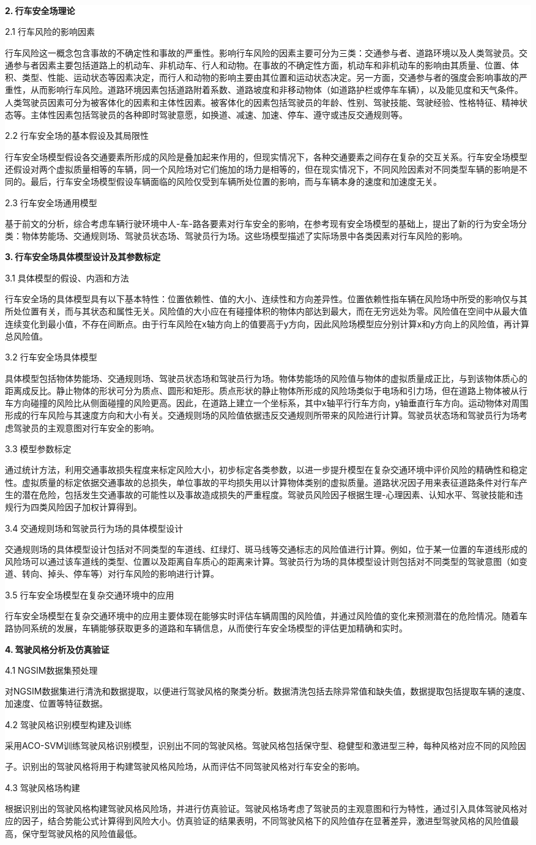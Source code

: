 **2. 行车安全场理论**

2.1 行车风险的影响因素

行车风险这一概念包含事故的不确定性和事故的严重性。影响行车风险的因素主要可分为三类：交通参与者、道路环境以及人类驾驶员。交通参与者因素主要包括道路上的机动车、非机动车、行人和动物。在事故的不确定性方面，机动车和非机动车的影响由其质量、位置、体积、类型、性能、运动状态等因素决定，而行人和动物的影响主要由其位置和运动状态决定。另一方面，交通参与者的强度会影响事故的严重性，从而影响行车风险。道路环境因素包括道路附着系数、道路坡度和非移动物体（如道路护栏或停车车辆），以及能见度和天气条件。人类驾驶员因素可分为被客体化的因素和主体性因素。被客体化的因素包括驾驶员的年龄、性别、驾驶技能、驾驶经验、性格特征、精神状态等。主体性因素包括驾驶员的各种即时驾驶意愿，如换道、减速、加速、停车、遵守或违反交通规则等。

2.2 行车安全场的基本假设及其局限性

行车安全场模型假设各交通要素所形成的风险是叠加起来作用的，但现实情况下，各种交通要素之间存在复杂的交互关系。行车安全场模型还假设对两个虚拟质量相等的车辆，同一个风险场对它们施加的场力是相等的，但在现实情况下，不同风险因素对不同类型车辆的影响是不同的。最后，行车安全场模型假设车辆面临的风险仅受到车辆所处位置的影响，而与车辆本身的速度和加速度无关。

2.3 行车安全场通用模型

基于前文的分析，综合考虑车辆行驶环境中人-车-路各要素对行车安全的影响，在参考现有安全场模型的基础上，提出了新的行为安全场分类：物体势能场、交通规则场、驾驶员状态场、驾驶员行为场。这些场模型描述了实际场景中各类因素对行车风险的影响。

**3. 行车安全场具体模型设计及其参数标定**

3.1 具体模型的假设、内涵和方法

行车安全场的具体模型具有以下基本特性：位置依赖性、值的大小、连续性和方向差异性。位置依赖性指车辆在风险场中所受的影响仅与其所处位置有关，而与其状态和属性无关。风险值的大小应在有碰撞体积的物体内部达到最大，而在无穷远处为零。风险值在空间中从最大值连续变化到最小值，不存在间断点。由于行车风险在x轴方向上的值要高于y方向，因此风险场模型应分别计算x和y方向上的风险值，再计算总风险值。

3.2 行车安全场具体模型

具体模型包括物体势能场、交通规则场、驾驶员状态场和驾驶员行为场。物体势能场的风险值与物体的虚拟质量成正比，与到该物体质心的距离成反比。静止物体的形状可分为质点、圆形和矩形。质点形状的静止物体所形成的风险场类似于电场和引力场，但在道路上物体被从行车方向碰撞的风险比从侧面碰撞的风险更高。因此，在道路上建立一个坐标系，其中x轴平行行车方向，y轴垂直行车方向。运动物体对周围形成的行车风险与其速度方向和大小有关。交通规则场的风险值依据违反交通规则所带来的风险进行计算。驾驶员状态场和驾驶员行为场考虑驾驶员的主观意图对行车安全的影响。

3.3 模型参数标定

通过统计方法，利用交通事故损失程度来标定风险大小，初步标定各类参数，以进一步提升模型在复杂交通环境中评价风险的精确性和稳定性。虚拟质量的标定依据交通事故的总损失，单位事故的平均损失用以计算物体类别的虚拟质量。道路状况因子用来表征道路条件对行车产生的潜在危险，包括发生交通事故的可能性以及事故造成损失的严重程度。驾驶员风险因子根据生理-心理因素、认知水平、驾驶技能和违规行为四类风险因子加权计算得到。

3.4 交通规则场和驾驶员行为场的具体模型设计

交通规则场的具体模型设计包括对不同类型的车道线、红绿灯、斑马线等交通标志的风险值进行计算。例如，位于某一位置的车道线形成的风险场可以通过该车道线的类型、位置以及距离自车质心的距离来计算。驾驶员行为场的具体模型设计则包括对不同类型的驾驶意图（如变道、转向、掉头、停车等）对行车风险的影响进行计算。

3.5 行车安全场模型在复杂交通环境中的应用

行车安全场模型在复杂交通环境中的应用主要体现在能够实时评估车辆周围的风险值，并通过风险值的变化来预测潜在的危险情况。随着车路协同系统的发展，车辆能够获取更多的道路和车辆信息，从而使行车安全场模型的评估更加精确和实时。

**4. 驾驶风格分析及仿真验证**

4.1 NGSIM数据集预处理

对NGSIM数据集进行清洗和数据提取，以便进行驾驶风格的聚类分析。数据清洗包括去除异常值和缺失值，数据提取包括提取车辆的速度、加速度、位置等特征数据。

4.2 驾驶风格识别模型构建及训练

采用ACO-SVM训练驾驶风格识别模型，识别出不同的驾驶风格。驾驶风格包括保守型、稳健型和激进型三种，每种风格对应不同的风险因

子。识别出的驾驶风格将用于构建驾驶风格风险场，从而评估不同驾驶风格对行车安全的影响。

4.3 驾驶风格场构建

根据识别出的驾驶风格构建驾驶风格风险场，并进行仿真验证。驾驶风格场考虑了驾驶员的主观意图和行为特性，通过引入具体驾驶风格对应的因子，结合势能公式计算得到风险大小。仿真验证的结果表明，不同驾驶风格下的风险值存在显著差异，激进型驾驶风格的风险值最高，保守型驾驶风格的风险值最低。
